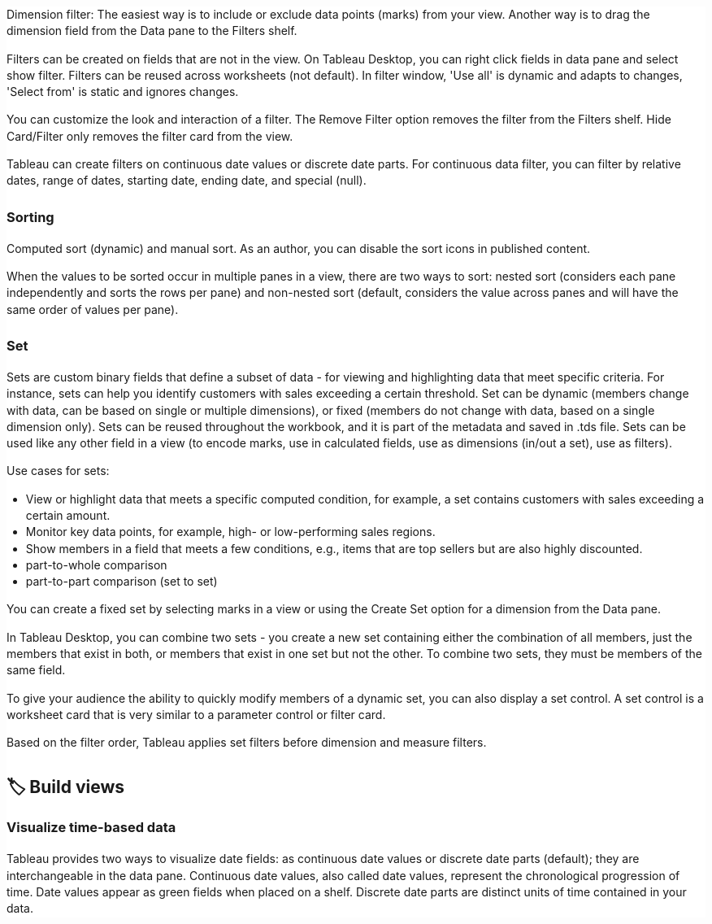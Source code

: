 Dimension filter: The easiest way is to include or exclude data points (marks) from your view. Another way is to drag the dimension field from the Data pane to the Filters shelf.

Filters can be created on fields that are not in the view. On Tableau Desktop, you can right click fields in data pane and select show filter. Filters can be reused across worksheets (not default). In filter window, 'Use all' is dynamic and adapts to changes, 'Select from' is static and ignores changes. 

You can customize the look and interaction of a filter. The Remove Filter option removes the filter from the Filters shelf. Hide Card/Filter only removes the filter card from the view. 

Tableau can create filters on continuous date values or discrete date parts. For continuous data filter, you can filter by relative dates, range of dates, starting date, ending date, and special (null). 

### Sorting
Computed sort (dynamic) and manual sort. As an author, you can disable the sort icons in published content.

When the values to be sorted occur in multiple panes in a view, there are two ways to sort: nested sort (considers each pane independently and sorts the rows per pane) and non-nested sort (default, considers the value across panes and will have the same order of values per pane).

### Set
Sets are custom binary fields that define a subset of data - for viewing and highlighting data that meet specific criteria. For instance, sets can help you identify customers with sales exceeding a certain threshold. Set can be dynamic (members change with data, can be based on single or multiple dimensions), or fixed (members do not change with data, based on a single dimension only). Sets can be reused throughout the workbook, and it is part of the metadata and saved in .tds file. Sets can be used like any other field in a view (to encode marks, use in calculated fields, use as dimensions (in/out a set), use as filters). 

Use cases for sets:
- View or highlight data that meets a specific computed condition, for example, a set  contains customers with sales exceeding a certain amount.
- Monitor key data points, for example, high- or low-performing sales regions.
- Show members in a field that meets a few conditions, e.g., items that are top sellers but are also highly discounted.
- part-to-whole comparison
- part-to-part comparison (set to set)

You can create a fixed set by selecting marks in a view or using the Create Set option for a dimension from the Data pane. 

In Tableau Desktop, you can combine two sets - you create a new set containing either the combination of all members, just the members that exist in both, or members that exist in one set but not the other. To combine two sets, they must be members of the same field.

To give your audience the ability to quickly modify members of a dynamic set, you can also display a set control. A set control is a worksheet card that is very similar to a parameter control or filter card.

Based on the filter order, Tableau applies set filters before dimension and measure filters. 

## 🏷 Build views
### Visualize time-based data
Tableau provides two ways to visualize date fields: as continuous date values or discrete date parts (default); they are interchangeable in the data pane. Continuous date values, also called date values, represent the chronological progression of time. Date values appear as green fields when placed on a shelf. Discrete date parts are distinct units of time contained in your data. 

